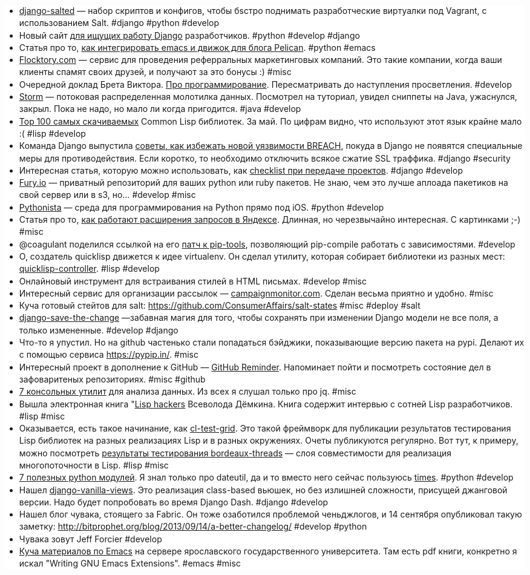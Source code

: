 * [django-salted](https://github.com/wunki/django-salted/) — набор скриптов и конфигов, чтобы бsстро поднимать разработческие виртуалки под Vagrant, с использованием Salt. #django #python #develop
* Новый сайт [для ищущих работу Django](http://djangojobbers.com/) разработчиков. #python #develop #django
* Статья про то, [как интегрировать emacs и движок для блога Pelican](http://www.ian-barton.com/posts/2013/Apr/06/blogging-with-emacs-org-mode-and-pelican/). #python #emacs
* [Flocktory.com](https://flocktory.com/) — сервис для проведения реферральных маркетинговых компаний. Это такие компании, когда ваши клиенты спамят своих друзей, и получают за это бонусы :) #misc
* Очередной доклад Брета Виктора. [Про программирование](https://vimeo.com/71278954). Пересматривать до наступления просветления. #develop
* [Storm](http://storm-project.net/) — потоковая распределенная молотилка данных. Посмотрел на туториал, увидел сниппеты на Java, ужаснулся, закрыл. Пока не надо, но мало ли когда пригодится. #java #develop
* [Top 100 самых скачиваемых](http://blog.quicklisp.org/2013/06/top-100-downloads-for-may-2013.html) Common Lisp библиотек. За май. По цифрам видно, что используют этот язык крайне мало :( #lisp #develop
* Команда Django выпустила [советы, как избежать новой уязвимости BREACH](https://www.djangoproject.com/weblog/2013/aug/06/breach-and-django/), покуда в Django не появятся специальные меры для противодействия. Если коротко, то необходимо отключить всякое сжатие SSL траффика. #django #security
* Интересная статья, которую можно использовать, как [checklist при передаче проектов](http://gun.io/blog/how-to-take-on-a-large-Django-project/). #django #develop
* [Fury.io]( http://www.gemfury.com/r/qMnflrQq5A) — приватный репозиторий для ваших python или ruby пакетов. Не знаю, чем это лучше аплоада пакетиков на свой сервер или в s3, но… #develop #misc
* [Pythonista](http://omz-software.com/pythonista/) — среда для программирования на Python прямо под iOS. #python #develop
* Статья про то, [как работают расширения запросов в Яндексе](http://habrahabr.ru/company/yandex/blog/187404/). Длинная, но черезвычайно интересная. С картинками ;-) #misc
* @coagulant поделился ссылкой на его  [патч к pip-tools](https://github.com/coagulant/pip-tools/commit/2b1f0bc0763fefc81152d730e7aa7080c2ad4258), позволяющий pip-compile работать с зависимостями. #develop
* О, создатель quicklisp движется к идее virtualenv. Он сделал утилиту, которая собирает библиотеки из разных мест: [quicklisp-controller](https://github.com/quicklisp/quicklisp-controller). #lisp #develop
* Онлайновый инструмент для встраивания стилей в HTML письмах. #develop #misc
* Интересный сервис для организации рассылок — [campaignmonitor.com](http://www.campaignmonitor.com/). Сделан весьма приятно и удобно. #misc
* Куча готовый стейтов для salt: https://github.com/ConsumerAffairs/salt-states #misc #deploy #salt
* [django-save-the-change](https://django-save-the-change.readthedocs.org/en/latest/) —забавная магия для того, чтобы сохранять при изменении Django  модели не все поля, а только измененные. #develop #django
* Что-то я упустил. Но на github частенько стали попадаться бэйджики, показывающие версию пакета на pypi. Делают их с помощью сервиса https://pypip.in/. #misc
* Интересный проект в дополнение к GitHub — [GitHub Reminder](https://githubreminder.org/). Напоминает пойти и посмотреть состояние дел в зафоваритеных репозиториях. #misc #github
* [7 консольных утилит](http://jeroenjanssens.com/2013/09/19/seven-command-line-tools-for-data-science.html) для анализа данных. Из всех я слушал только про jq. #misc 
* Вышла электронная книга "[Lisp hackers](http://lisp-univ-etc.blogspot.ru/2013/06/free-lisp-hackers-ebook.html) Всеволода Дёмкина. Книга содержит интервью с сотней Lisp разработчиков. #lisp #misc
* Оказывается, есть такое начинание, как [cl-test-grid](https://github.com/cl-test-grid/cl-test-grid). Это такой фреймворк для публикации результатов тестирования Lisp библиотек на разных реализациях Lisp и в разных окружениях. Очеты публикуются регулярно. Вот тут, к примеру, можно посмотреть [результаты тестирования bordeaux-threads](http://common-lisp.net/project/cl-test-grid/library/bordeaux-threads.html) — слоя совместимости для реализация многопоточности в Lisp. #lisp #misc
* [7 полезных python модулей](http://doda.co/7-python-libraries-you-should-know-about). Я знал только про dateutil, да и то вместо него сейчас пользуюсь [times](https://pypi.python.org/pypi/times). #python #develop
* Нашел [django-vanilla-views](http://django-vanilla-views.org/). Это реализация class-based вьюшек, но без излишней сложности, присущей джанговой версии. Надо будет попробовать во время Django Dash. #django #develop
* Нашел блог чувака, стоящего за Fabric. Он тоже озаботился проблемой ченьджлогов, и 14 сентября опубликовал такую заметку: http://bitprophet.org/blog/2013/09/14/a-better-changelog/ #develop #python
* Чувака зовут Jeff Forcier #develop
* [Куча материалов по Emacs](http://www.emacs.uniyar.ac.ru/) на сервере ярославского государственного университета. Там есть pdf книги, конкретно я искал "Writing GNU Emacs Extensions". #emacs #misc